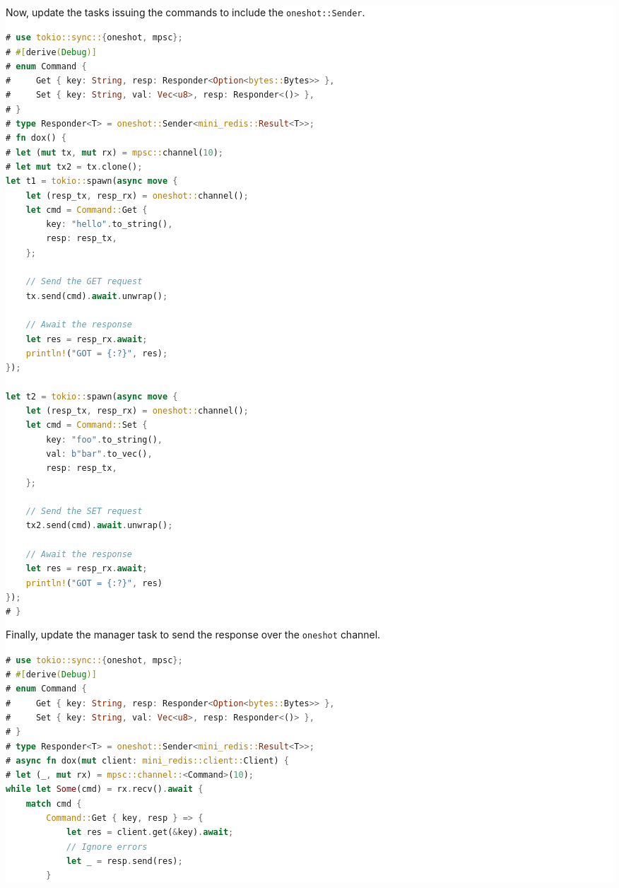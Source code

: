 Now, update the tasks issuing the commands to include the `oneshot::Sender`.

```rust
# use tokio::sync::{oneshot, mpsc};
# #[derive(Debug)]
# enum Command {
#     Get { key: String, resp: Responder<Option<bytes::Bytes>> },
#     Set { key: String, val: Vec<u8>, resp: Responder<()> },
# }
# type Responder<T> = oneshot::Sender<mini_redis::Result<T>>;
# fn dox() {
# let (mut tx, mut rx) = mpsc::channel(10);
# let mut tx2 = tx.clone();
let t1 = tokio::spawn(async move {
    let (resp_tx, resp_rx) = oneshot::channel();
    let cmd = Command::Get {
        key: "hello".to_string(),
        resp: resp_tx,
    };

    // Send the GET request
    tx.send(cmd).await.unwrap();

    // Await the response
    let res = resp_rx.await;
    println!("GOT = {:?}", res);
});

let t2 = tokio::spawn(async move {
    let (resp_tx, resp_rx) = oneshot::channel();
    let cmd = Command::Set {
        key: "foo".to_string(),
        val: b"bar".to_vec(),
        resp: resp_tx,
    };

    // Send the SET request
    tx2.send(cmd).await.unwrap();

    // Await the response
    let res = resp_rx.await;
    println!("GOT = {:?}", res)
});
# }
```

Finally, update the manager task to send the response over the `oneshot` channel.

```rust
# use tokio::sync::{oneshot, mpsc};
# #[derive(Debug)]
# enum Command {
#     Get { key: String, resp: Responder<Option<bytes::Bytes>> },
#     Set { key: String, val: Vec<u8>, resp: Responder<()> },
# }
# type Responder<T> = oneshot::Sender<mini_redis::Result<T>>;
# async fn dox(mut client: mini_redis::client::Client) {
# let (_, mut rx) = mpsc::channel::<Command>(10);
while let Some(cmd) = rx.recv().await {
    match cmd {
        Command::Get { key, resp } => {
            let res = client.get(&key).await;
            // Ignore errors
            let _ = resp.send(res);
        }
```

[pipelining]: https://redis.io/topics/pipelining
[channels]: https://docs.rs/tokio/0.2/tokio/sync/index.html
[mpsc]: https://docs.rs/tokio/0.2/tokio/sync/mpsc/index.html
[oneshot]: https://docs.rs/tokio/0.2/tokio/sync/oneshot/index.html
[broadcast]: https://docs.rs/tokio/0.2/tokio/sync/broadcast/index.html
[watch]: https://docs.rs/tokio/0.2/tokio/sync/watch/index.html
[full]: https://github.com/tokio-rs/website/blob/master/tutorial-code/channels/src/main.rs